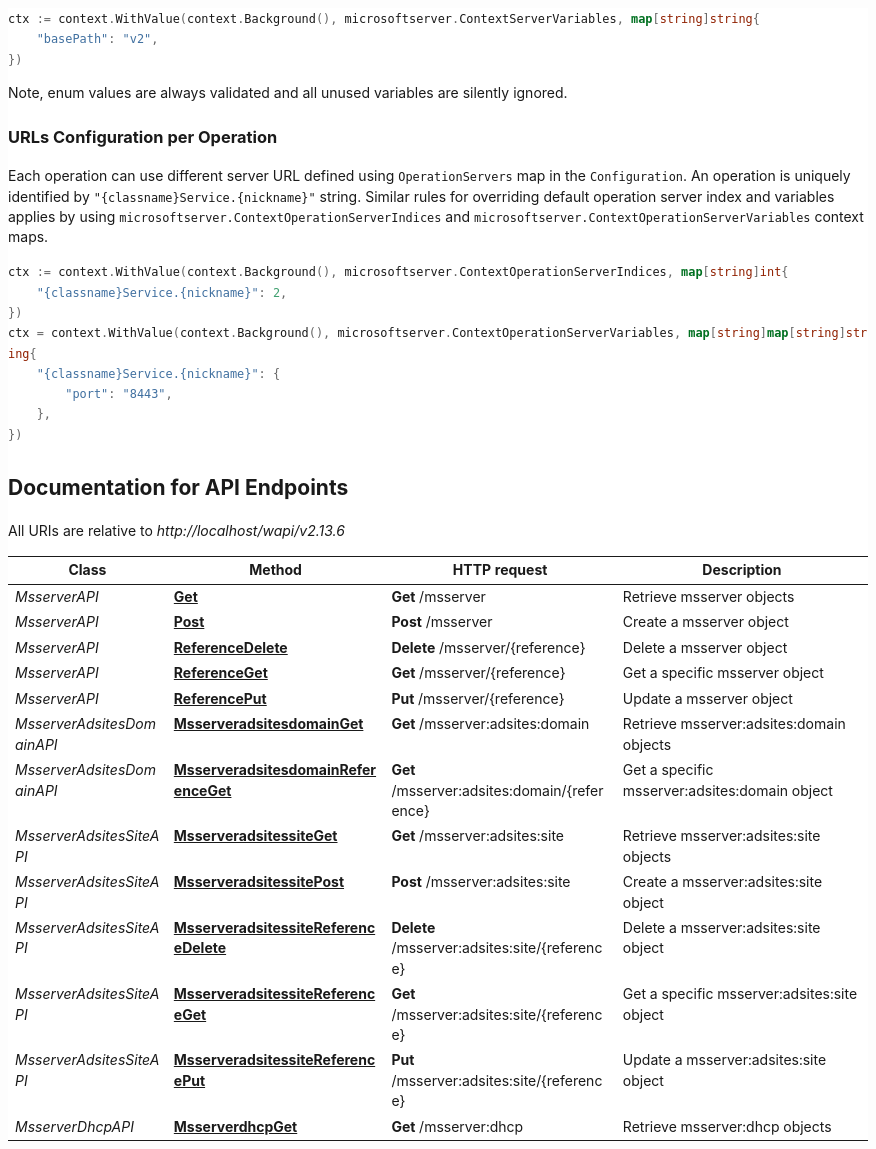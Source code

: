 ```go
ctx := context.WithValue(context.Background(), microsoftserver.ContextServerVariables, map[string]string{
	"basePath": "v2",
})
```

Note, enum values are always validated and all unused variables are silently ignored.

### URLs Configuration per Operation

Each operation can use different server URL defined using `OperationServers` map in the `Configuration`.
An operation is uniquely identified by `"{classname}Service.{nickname}"` string.
Similar rules for overriding default operation server index and variables applies by using `microsoftserver.ContextOperationServerIndices` and `microsoftserver.ContextOperationServerVariables` context maps.

```go
ctx := context.WithValue(context.Background(), microsoftserver.ContextOperationServerIndices, map[string]int{
	"{classname}Service.{nickname}": 2,
})
ctx = context.WithValue(context.Background(), microsoftserver.ContextOperationServerVariables, map[string]map[string]string{
	"{classname}Service.{nickname}": {
		"port": "8443",
	},
})
```

## Documentation for API Endpoints

All URIs are relative to *http://localhost/wapi/v2.13.6*

Class | Method | HTTP request | Description
------------ | ------------- | ------------- | -------------
*MsserverAPI* | [**Get**](docs/MsserverAPI.md#get) | **Get** /msserver | Retrieve msserver objects
*MsserverAPI* | [**Post**](docs/MsserverAPI.md#post) | **Post** /msserver | Create a msserver object
*MsserverAPI* | [**ReferenceDelete**](docs/MsserverAPI.md#referencedelete) | **Delete** /msserver/{reference} | Delete a msserver object
*MsserverAPI* | [**ReferenceGet**](docs/MsserverAPI.md#referenceget) | **Get** /msserver/{reference} | Get a specific msserver object
*MsserverAPI* | [**ReferencePut**](docs/MsserverAPI.md#referenceput) | **Put** /msserver/{reference} | Update a msserver object
*MsserverAdsitesDomainAPI* | [**MsserveradsitesdomainGet**](docs/MsserverAdsitesDomainAPI.md#msserveradsitesdomainget) | **Get** /msserver:adsites:domain | Retrieve msserver:adsites:domain objects
*MsserverAdsitesDomainAPI* | [**MsserveradsitesdomainReferenceGet**](docs/MsserverAdsitesDomainAPI.md#msserveradsitesdomainreferenceget) | **Get** /msserver:adsites:domain/{reference} | Get a specific msserver:adsites:domain object
*MsserverAdsitesSiteAPI* | [**MsserveradsitessiteGet**](docs/MsserverAdsitesSiteAPI.md#msserveradsitessiteget) | **Get** /msserver:adsites:site | Retrieve msserver:adsites:site objects
*MsserverAdsitesSiteAPI* | [**MsserveradsitessitePost**](docs/MsserverAdsitesSiteAPI.md#msserveradsitessitepost) | **Post** /msserver:adsites:site | Create a msserver:adsites:site object
*MsserverAdsitesSiteAPI* | [**MsserveradsitessiteReferenceDelete**](docs/MsserverAdsitesSiteAPI.md#msserveradsitessitereferencedelete) | **Delete** /msserver:adsites:site/{reference} | Delete a msserver:adsites:site object
*MsserverAdsitesSiteAPI* | [**MsserveradsitessiteReferenceGet**](docs/MsserverAdsitesSiteAPI.md#msserveradsitessitereferenceget) | **Get** /msserver:adsites:site/{reference} | Get a specific msserver:adsites:site object
*MsserverAdsitesSiteAPI* | [**MsserveradsitessiteReferencePut**](docs/MsserverAdsitesSiteAPI.md#msserveradsitessitereferenceput) | **Put** /msserver:adsites:site/{reference} | Update a msserver:adsites:site object
*MsserverDhcpAPI* | [**MsserverdhcpGet**](docs/MsserverDhcpAPI.md#msserverdhcpget) | **Get** /msserver:dhcp | Retrieve msserver:dhcp objects
